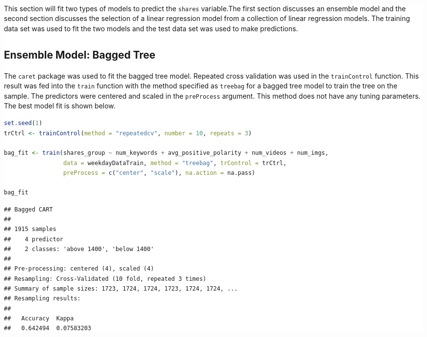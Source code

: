 This section will fit two types of models to predict the `shares`
variable.The first section discusses an ensemble model and the second
section discusses the selection of a linear regression model from a
collection of linear regression models. The training data set was used
to fit the two models and the test data set was used to make
predictions.

## Ensemble Model: Bagged Tree

The `caret` package was used to fit the bagged tree model. Repeated
cross validation was used in the `trainControl` function. This result
was fed into the `train` function with the method specified as `treebag`
for a bagged tree model to train the tree on the sample. The predictors
were centered and scaled in the `preProcess` argument. This method does
not have any tuning parameters. The best model fit is shown below.

``` r
set.seed(1)
trCtrl <- trainControl(method = "repeatedcv", number = 10, repeats = 3)

bag_fit <- train(shares_group ~ num_keywords + avg_positive_polarity + num_videos + num_imgs, 
                 data = weekdayDataTrain, method = "treebag", trControl = trCtrl, 
                 preProcess = c("center", "scale"), na.action = na.pass)

bag_fit
```

    ## Bagged CART 
    ## 
    ## 1915 samples
    ##    4 predictor
    ##    2 classes: 'above 1400', 'below 1400' 
    ## 
    ## Pre-processing: centered (4), scaled (4) 
    ## Resampling: Cross-Validated (10 fold, repeated 3 times) 
    ## Summary of sample sizes: 1723, 1724, 1724, 1723, 1724, 1724, ... 
    ## Resampling results:
    ## 
    ##   Accuracy  Kappa     
    ##   0.642494  0.07583203
